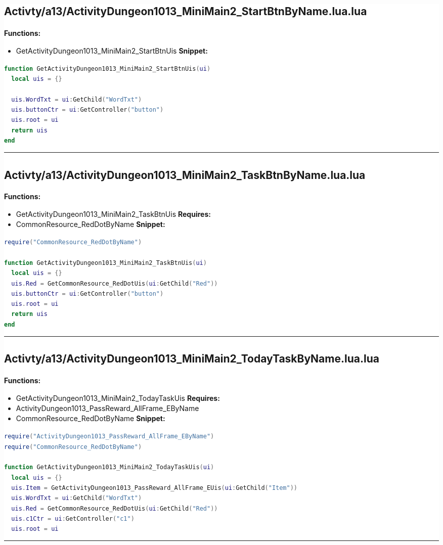 
## Activty/a13/ActivityDungeon1013_MiniMain2_StartBtnByName.lua.lua
**Functions:**
- GetActivityDungeon1013_MiniMain2_StartBtnUis
**Snippet:**
```lua
function GetActivityDungeon1013_MiniMain2_StartBtnUis(ui)
  local uis = {}
  
  uis.WordTxt = ui:GetChild("WordTxt")
  uis.buttonCtr = ui:GetController("button")
  uis.root = ui
  return uis
end
```

---

## Activty/a13/ActivityDungeon1013_MiniMain2_TaskBtnByName.lua.lua
**Functions:**
- GetActivityDungeon1013_MiniMain2_TaskBtnUis
**Requires:**
- CommonResource_RedDotByName
**Snippet:**
```lua
require("CommonResource_RedDotByName")

function GetActivityDungeon1013_MiniMain2_TaskBtnUis(ui)
  local uis = {}
  uis.Red = GetCommonResource_RedDotUis(ui:GetChild("Red"))
  uis.buttonCtr = ui:GetController("button")
  uis.root = ui
  return uis
end
```

---

## Activty/a13/ActivityDungeon1013_MiniMain2_TodayTaskByName.lua.lua
**Functions:**
- GetActivityDungeon1013_MiniMain2_TodayTaskUis
**Requires:**
- ActivityDungeon1013_PassReward_AllFrame_EByName
- CommonResource_RedDotByName
**Snippet:**
```lua
require("ActivityDungeon1013_PassReward_AllFrame_EByName")
require("CommonResource_RedDotByName")

function GetActivityDungeon1013_MiniMain2_TodayTaskUis(ui)
  local uis = {}
  uis.Item = GetActivityDungeon1013_PassReward_AllFrame_EUis(ui:GetChild("Item"))
  uis.WordTxt = ui:GetChild("WordTxt")
  uis.Red = GetCommonResource_RedDotUis(ui:GetChild("Red"))
  uis.c1Ctr = ui:GetController("c1")
  uis.root = ui
```

---